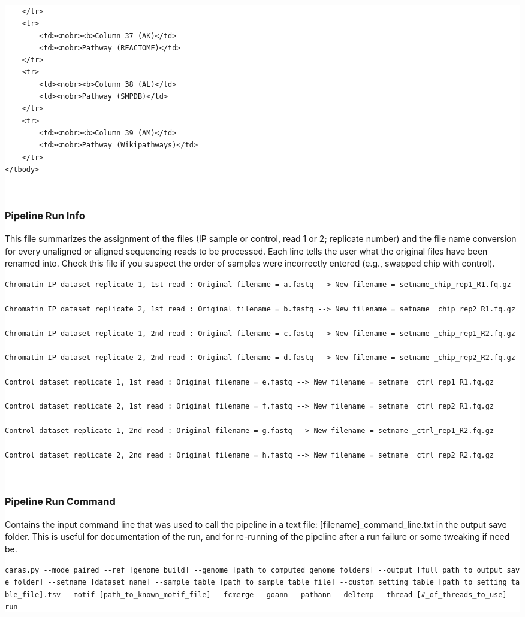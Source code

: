         </tr>
        <tr>
            <td><nobr><b>Column 37 (AK)</td>
            <td><nobr>Pathway (REACTOME)</td>
        </tr>
        <tr>
            <td><nobr><b>Column 38 (AL)</td>
            <td><nobr>Pathway (SMPDB)</td>
        </tr>
        <tr>
            <td><nobr><b>Column 39 (AM)</td>
            <td><nobr>Pathway (Wikipathways)</td>
        </tr>
    </tbody>
</table>

<br>

### Pipeline Run Info
This file summarizes the assignment of the files (IP sample or control, read 1 or 2; replicate number) and the file name conversion for every unaligned or aligned sequencing reads to be processed. Each line tells the user what the original files have been renamed into. Check this file if you suspect the order of samples were incorrectly entered (e.g., swapped chip with control).

    Chromatin IP dataset replicate 1, 1st read : Original filename = a.fastq --> New filename = setname_chip_rep1_R1.fq.gz

    Chromatin IP dataset replicate 2, 1st read : Original filename = b.fastq --> New filename = setname _chip_rep2_R1.fq.gz  

    Chromatin IP dataset replicate 1, 2nd read : Original filename = c.fastq --> New filename = setname _chip_rep1_R2.fq.gz  

    Chromatin IP dataset replicate 2, 2nd read : Original filename = d.fastq --> New filename = setname _chip_rep2_R2.fq.gz  

    Control dataset replicate 1, 1st read : Original filename = e.fastq --> New filename = setname _ctrl_rep1_R1.fq.gz  

    Control dataset replicate 2, 1st read : Original filename = f.fastq --> New filename = setname _ctrl_rep2_R1.fq.gz  

    Control dataset replicate 1, 2nd read : Original filename = g.fastq --> New filename = setname _ctrl_rep1_R2.fq.gz  

    Control dataset replicate 2, 2nd read : Original filename = h.fastq --> New filename = setname _ctrl_rep2_R2.fq.gz

<br>

### Pipeline Run Command
Contains the input command line that was used to call the pipeline in a text file: [filename]_command_line.txt in the output save folder. This is useful for documentation of the run, and for re-running of the pipeline after a run failure or some tweaking if need be.

    caras.py --mode paired --ref [genome_build] --genome [path_to_computed_genome_folders] --output [full_path_to_output_save_folder] --setname [dataset name] --sample_table [path_to_sample_table_file] --custom_setting_table [path_to_setting_table_file].tsv --motif [path_to_known_motif_file] --fcmerge --goann --pathann --deltemp --thread [#_of_threads_to_use] --run
